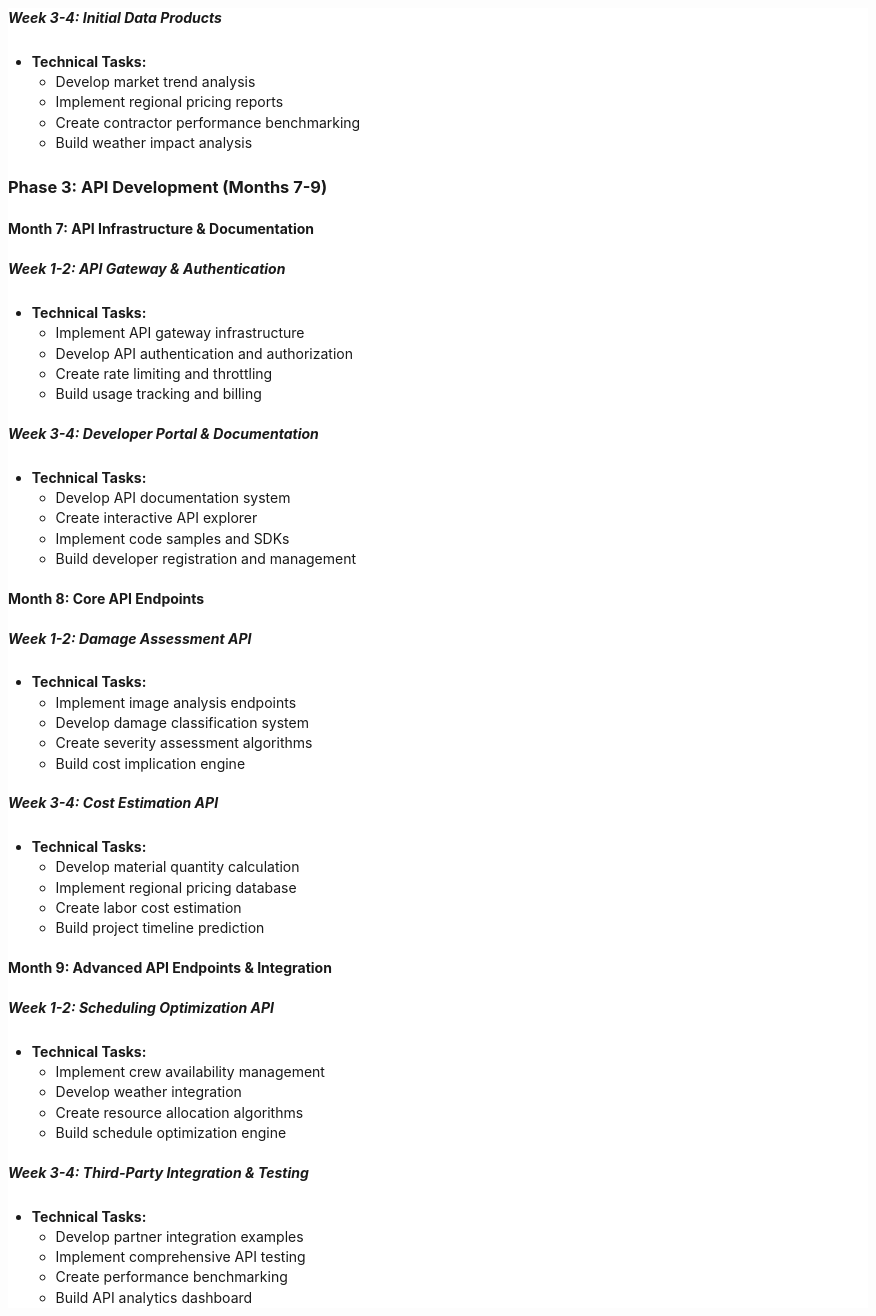 ##### Week 3-4: Initial Data Products
- **Technical Tasks:**
  - Develop market trend analysis
  - Implement regional pricing reports
  - Create contractor performance benchmarking
  - Build weather impact analysis

### Phase 3: API Development (Months 7-9)

#### Month 7: API Infrastructure & Documentation

##### Week 1-2: API Gateway & Authentication
- **Technical Tasks:**
  - Implement API gateway infrastructure
  - Develop API authentication and authorization
  - Create rate limiting and throttling
  - Build usage tracking and billing

##### Week 3-4: Developer Portal & Documentation
- **Technical Tasks:**
  - Develop API documentation system
  - Create interactive API explorer
  - Implement code samples and SDKs
  - Build developer registration and management

#### Month 8: Core API Endpoints

##### Week 1-2: Damage Assessment API
- **Technical Tasks:**
  - Implement image analysis endpoints
  - Develop damage classification system
  - Create severity assessment algorithms
  - Build cost implication engine

##### Week 3-4: Cost Estimation API
- **Technical Tasks:**
  - Develop material quantity calculation
  - Implement regional pricing database
  - Create labor cost estimation
  - Build project timeline prediction

#### Month 9: Advanced API Endpoints & Integration

##### Week 1-2: Scheduling Optimization API
- **Technical Tasks:**
  - Implement crew availability management
  - Develop weather integration
  - Create resource allocation algorithms
  - Build schedule optimization engine

##### Week 3-4: Third-Party Integration & Testing
- **Technical Tasks:**
  - Develop partner integration examples
  - Implement comprehensive API testing
  - Create performance benchmarking
  - Build API analytics dashboard
